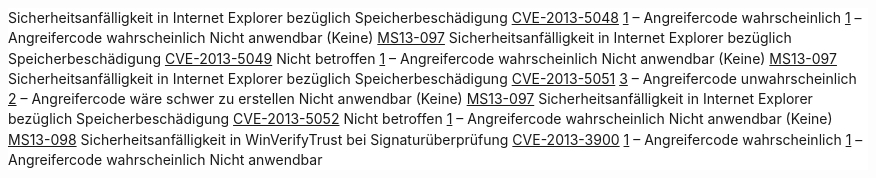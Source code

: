 <td style="border:1px solid black;">Sicherheitsanfälligkeit in Internet Explorer bezüglich Speicherbeschädigung</td>
<td style="border:1px solid black;"><a href="http://www.cve.mitre.org/cgi-bin/cvename.cgi?name=cve-2013-5048">CVE-2013-5048</a></td>
<td style="border:1px solid black;"><a href="http://technet.microsoft.com/de-de/security/cc998259">1</a> – Angreifercode wahrscheinlich</td>
<td style="border:1px solid black;"><a href="http://technet.microsoft.com/de-de/security/cc998259">1</a> – Angreifercode wahrscheinlich</td>
<td style="border:1px solid black;">Nicht anwendbar</td>
<td style="border:1px solid black;">(Keine)</td>
</tr>
<tr class="odd">
<td style="border:1px solid black;"><a href="http://go.microsoft.com/fwlink/?linkid=344111">MS13-097</a></td>
<td style="border:1px solid black;">Sicherheitsanfälligkeit in Internet Explorer bezüglich Speicherbeschädigung</td>
<td style="border:1px solid black;"><a href="http://www.cve.mitre.org/cgi-bin/cvename.cgi?name=cve-2013-5049">CVE-2013-5049</a></td>
<td style="border:1px solid black;">Nicht betroffen</td>
<td style="border:1px solid black;"><a href="http://technet.microsoft.com/de-de/security/cc998259">1</a> – Angreifercode wahrscheinlich</td>
<td style="border:1px solid black;">Nicht anwendbar</td>
<td style="border:1px solid black;">(Keine)</td>
</tr>
<tr class="even">
<td style="border:1px solid black;"><a href="http://go.microsoft.com/fwlink/?linkid=344111">MS13-097</a></td>
<td style="border:1px solid black;">Sicherheitsanfälligkeit in Internet Explorer bezüglich Speicherbeschädigung</td>
<td style="border:1px solid black;"><a href="http://www.cve.mitre.org/cgi-bin/cvename.cgi?name=cve-2013-5051">CVE-2013-5051</a></td>
<td style="border:1px solid black;"><a href="http://technet.microsoft.com/de-de/security/cc998259">3</a> – Angreifercode unwahrscheinlich</td>
<td style="border:1px solid black;"><a href="http://technet.microsoft.com/de-de/security/cc998259">2</a> – Angreifercode wäre schwer zu erstellen</td>
<td style="border:1px solid black;">Nicht anwendbar</td>
<td style="border:1px solid black;">(Keine)</td>
</tr>
<tr class="odd">
<td style="border:1px solid black;"><a href="http://go.microsoft.com/fwlink/?linkid=344111">MS13-097</a></td>
<td style="border:1px solid black;">Sicherheitsanfälligkeit in Internet Explorer bezüglich Speicherbeschädigung</td>
<td style="border:1px solid black;"><a href="http://www.cve.mitre.org/cgi-bin/cvename.cgi?name=cve-2013-5052">CVE-2013-5052</a></td>
<td style="border:1px solid black;">Nicht betroffen</td>
<td style="border:1px solid black;"><a href="http://technet.microsoft.com/de-de/security/cc998259">1</a> – Angreifercode wahrscheinlich</td>
<td style="border:1px solid black;">Nicht anwendbar</td>
<td style="border:1px solid black;">(Keine)</td>
</tr>
<tr class="even">
<td style="border:1px solid black;"><a href="http://go.microsoft.com/fwlink/?linkid=325389">MS13-098</a></td>
<td style="border:1px solid black;">Sicherheitsanfälligkeit in WinVerifyTrust bei Signaturüberprüfung</td>
<td style="border:1px solid black;"><a href="http://www.cve.mitre.org/cgi-bin/cvename.cgi?name=cve-2013-3900">CVE-2013-3900</a></td>
<td style="border:1px solid black;"><a href="http://technet.microsoft.com/de-de/security/cc998259">1</a> – Angreifercode wahrscheinlich</td>
<td style="border:1px solid black;"><a href="http://technet.microsoft.com/de-de/security/cc998259">1</a> – Angreifercode wahrscheinlich</td>
<td style="border:1px solid black;">Nicht anwendbar</td>